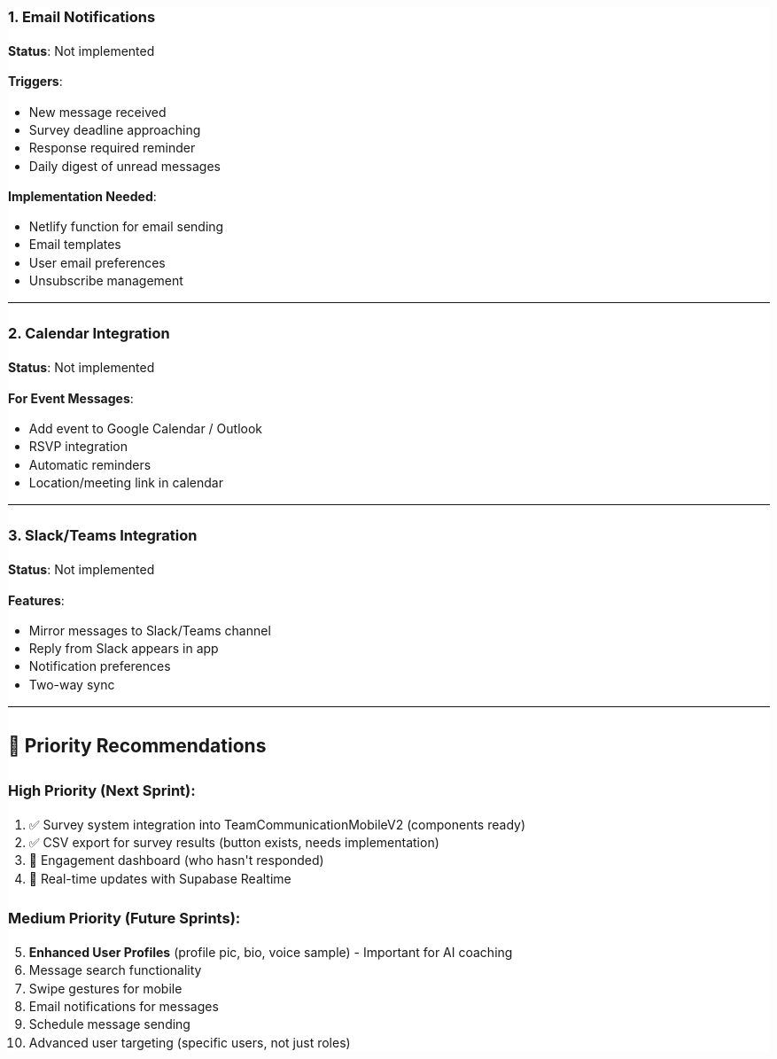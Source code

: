 ### 1. **Email Notifications**
**Status**: Not implemented

**Triggers**:
- New message received
- Survey deadline approaching
- Response required reminder
- Daily digest of unread messages

**Implementation Needed**:
- Netlify function for email sending
- Email templates
- User email preferences
- Unsubscribe management

---

### 2. **Calendar Integration**
**Status**: Not implemented

**For Event Messages**:
- Add event to Google Calendar / Outlook
- RSVP integration
- Automatic reminders
- Location/meeting link in calendar

---

### 3. **Slack/Teams Integration**
**Status**: Not implemented

**Features**:
- Mirror messages to Slack/Teams channel
- Reply from Slack appears in app
- Notification preferences
- Two-way sync

---

## 🎯 Priority Recommendations

### High Priority (Next Sprint):
1. ✅ Survey system integration into TeamCommunicationMobileV2 (components ready)
2. ✅ CSV export for survey results (button exists, needs implementation)
3. 🔨 Engagement dashboard (who hasn't responded)
4. 🔨 Real-time updates with Supabase Realtime

### Medium Priority (Future Sprints):
5. **Enhanced User Profiles** (profile pic, bio, voice sample) - Important for AI coaching
6. Message search functionality
7. Swipe gestures for mobile
8. Email notifications for messages
9. Schedule message sending
10. Advanced user targeting (specific users, not just roles)
